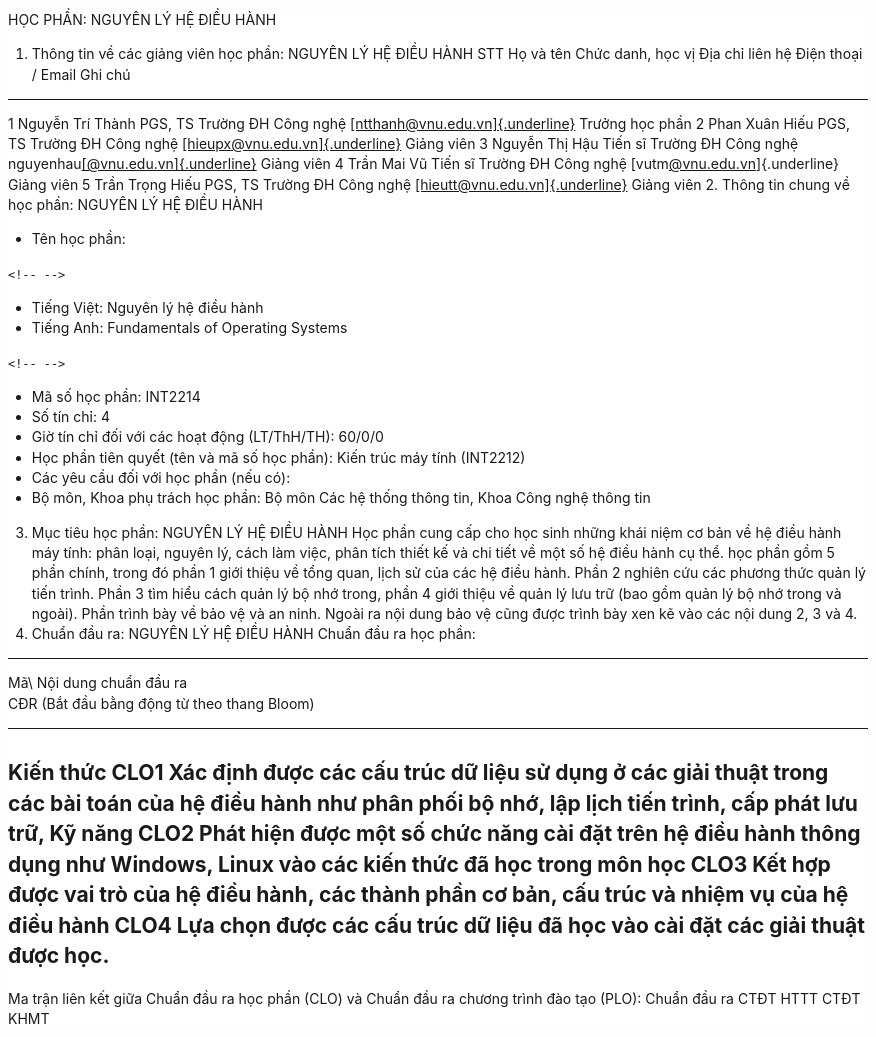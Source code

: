 HỌC PHẦN: NGUYÊN LÝ HỆ ĐIỀU HÀNH
1. Thông tin về các giảng viên học phần: NGUYÊN LÝ HỆ ĐIỀU HÀNH
STT   Họ và tên      Chức danh, học vị   Địa chỉ liên hệ   Điện thoại / Email                                           Ghi chú
--------- ------------------ ----------------------- --------------------- ---------------------------------------------------------------- -----------------
1         Nguyễn Trí Thành   PGS, TS                 Trường ĐH Công nghệ   [[ntthanh\@vnu.edu.vn]{.underline}](mailto:ntthanh@vnu.edu.vn)   Trưởng học phần
2         Phan Xuân Hiếu     PGS, TS                 Trường ĐH Công nghệ   [[hieupx\@vnu.edu.vn]{.underline}](mailto:hieupx@vnu.edu.vn)     Giảng viên
3         Nguyễn Thị Hậu     Tiến sĩ                 Trường ĐH Công nghệ   nguyenhau[[\@vnu.edu.vn]{.underline}](mailto:haunt@vnu.edu.vn)   Giảng viên
4         Trần Mai Vũ        Tiến sĩ                 Trường ĐH Công nghệ   [vutm[\@vnu.edu.vn](mailto:trongld@vnu.edu.vn)]{.underline}      Giảng viên
5         Trần Trọng Hiếu    PGS, TS                 Trường ĐH Công nghệ   [[hieutt\@vnu.edu.vn]{.underline}](mailto:hieutt@vnu.edu.vn)     Giảng viên
2. Thông tin chung về học phần: NGUYÊN LÝ HỆ ĐIỀU HÀNH
-   Tên học phần:
```{=html}
<!-- -->
```
-   Tiếng Việt: Nguyên lý hệ điều hành
-   Tiếng Anh: Fundamentals of Operating Systems
```{=html}
<!-- -->
```
-   Mã số học phần: INT2214
-   Số tín chỉ: 4
-   Giờ tín chỉ đối với các hoạt động (LT/ThH/TH): 60/0/0
-   Học phần tiên quyết (tên và mã số học phần): Kiến trúc máy tính
(INT2212)
-   Các yêu cầu đối với học phần (nếu có):
-   Bộ môn, Khoa phụ trách học phần: Bộ môn Các hệ thống thông tin, Khoa
Công nghệ thông tin
3. Mục tiêu học phần: NGUYÊN LÝ HỆ ĐIỀU HÀNH
Học phần cung cấp cho học sinh những khái niệm cơ bản về hệ điều hành
máy tính: phân loại, nguyên lý, cách làm việc, phân tích thiết kế và chi
tiết về một số hệ điều hành cụ thể. học phần gồm 5 phần chính, trong đó
phần 1 giới thiệu về tổng quan, lịch sử của các hệ điều hành. Phần 2
nghiên cứu các phương thức quản lý tiến trình. Phần 3 tìm hiểu cách quản
lý bộ nhớ trong, phần 4 giới thiệu về quản lý lưu trữ (bao gồm quản lý
bộ nhớ trong và ngoài). Phần trình bày về bảo vệ và an ninh. Ngoài ra
nội dung bảo vệ cũng được trình bày xen kẽ vào các nội dung 2, 3 và 4.
4. Chuẩn đầu ra: NGUYÊN LÝ HỆ ĐIỀU HÀNH
Chuẩn đầu ra học phần:
------------------------------------------------------------------------------------------------------------------------------------------------------------------------------
Mã\           Nội dung chuẩn đầu ra\
CĐR           (Bắt đầu bằng động từ theo thang Bloom)
--------------- --------------------------------------------------------------------------------------------------------------------------------------------------------------
Kiến thức
CLO1            Xác định được các cấu trúc dữ liệu sử dụng ở các giải thuật trong các bài toán của hệ điều hành như phân phối bộ nhớ, lập lịch tiến trình, cấp phát lưu trữ,
Kỹ năng
CLO2            Phát hiện được một số chức năng cài đặt trên hệ điều hành thông dụng như Windows, Linux vào các kiến thức đã học trong môn học
CLO3            Kết hợp được vai trò của hệ điều hành, các thành phần cơ bản, cấu trúc và nhiệm vụ của hệ điều hành
CLO4            Lựa chọn được các cấu trúc dữ liệu đã học vào cài đặt các giải thuật được học.
------------------------------------------------------------------------------------------------------------------------------------------------------------------------------
Ma trận liên kết giữa Chuẩn đầu ra học phần (CLO) và Chuẩn đầu ra
chương trình đào tạo (PLO):
Chuẩn đầu ra   CTĐT HTTT   CTĐT KHMT